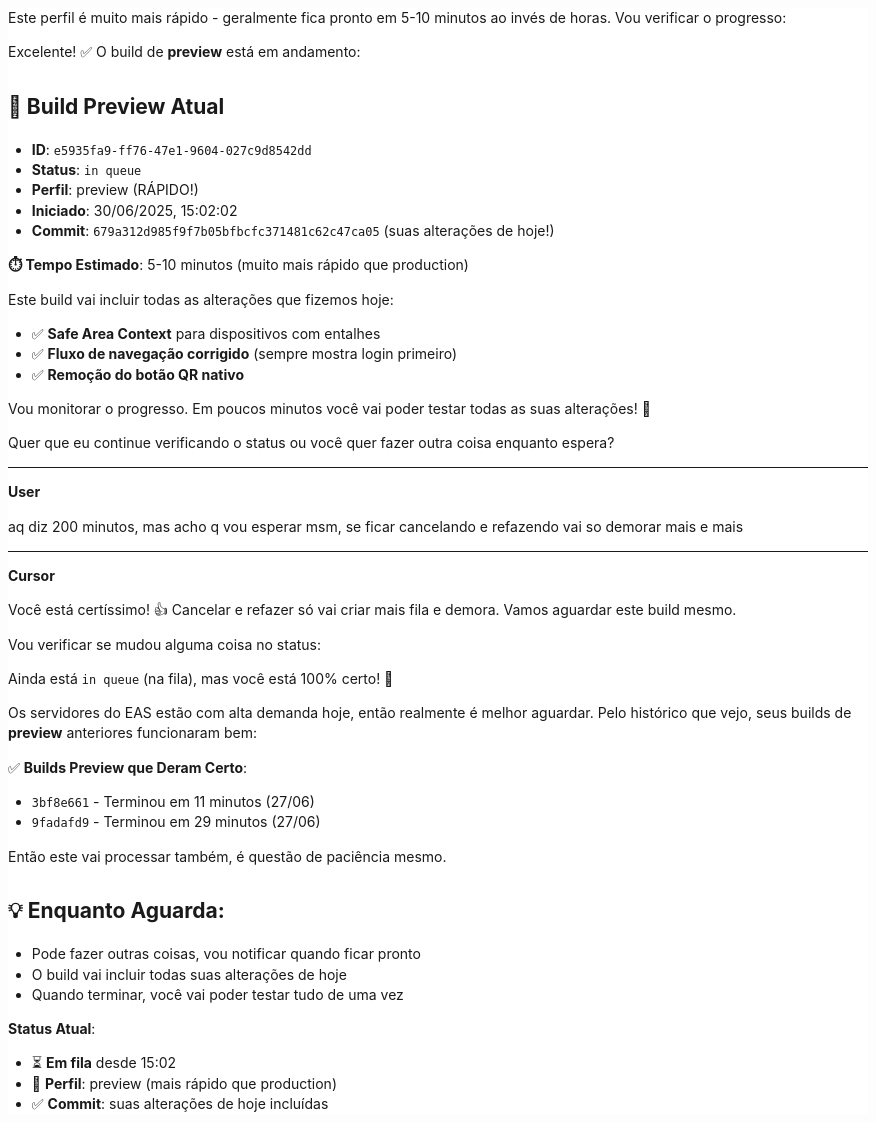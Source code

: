 Este perfil é muito mais rápido - geralmente fica pronto em 5-10 minutos ao invés de horas. Vou verificar o progresso:

Excelente! ✅ O build de **preview** está em andamento:

## 📱 Build Preview Atual
- **ID**: `e5935fa9-ff76-47e1-9604-027c9d8542dd`
- **Status**: `in queue` 
- **Perfil**: preview (RÁPIDO!)
- **Iniciado**: 30/06/2025, 15:02:02
- **Commit**: `679a312d985f9f7b05bfbcfc371481c62c47ca05` (suas alterações de hoje!)

**⏱️ Tempo Estimado**: 5-10 minutos (muito mais rápido que production)

Este build vai incluir todas as alterações que fizemos hoje:
- ✅ **Safe Area Context** para dispositivos com entalhes
- ✅ **Fluxo de navegação corrigido** (sempre mostra login primeiro)  
- ✅ **Remoção do botão QR nativo**

Vou monitorar o progresso. Em poucos minutos você vai poder testar todas as suas alterações! 🚀

Quer que eu continue verificando o status ou você quer fazer outra coisa enquanto espera?

---

**User**

aq diz 200 minutos, mas acho q vou esperar msm, se ficar cancelando e refazendo vai so demorar mais e mais

---

**Cursor**

Você está certíssimo! 👍 Cancelar e refazer só vai criar mais fila e demora. Vamos aguardar este build mesmo.

Vou verificar se mudou alguma coisa no status:

Ainda está `in queue` (na fila), mas você está 100% certo! 🎯

Os servidores do EAS estão com alta demanda hoje, então realmente é melhor aguardar. Pelo histórico que vejo, seus builds de **preview** anteriores funcionaram bem:

✅ **Builds Preview que Deram Certo**:
- `3bf8e661` - Terminou em 11 minutos (27/06)
- `9fadafd9` - Terminou em 29 minutos (27/06)

Então este vai processar também, é questão de paciência mesmo. 

## 💡 **Enquanto Aguarda**:
- Pode fazer outras coisas, vou notificar quando ficar pronto
- O build vai incluir todas suas alterações de hoje
- Quando terminar, você vai poder testar tudo de uma vez

**Status Atual**: 
- ⏳ **Em fila** desde 15:02
- 📱 **Perfil**: preview (mais rápido que production)
- ✅ **Commit**: suas alterações de hoje incluídas
